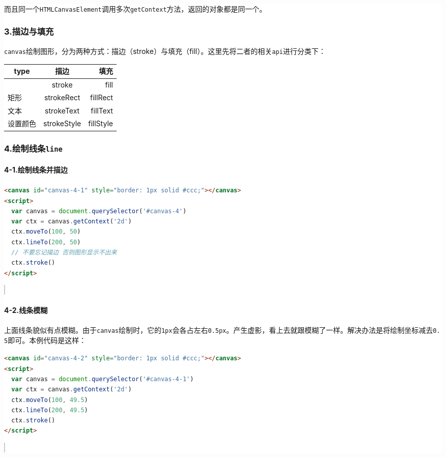 而且同一个`HTMLCanvasElement`调用多次`getContext`方法，返回的对象都是同一个。

### 3.描边与填充

`canvas`绘制图形，分为两种方式：描边（stroke）与填充（fill）。这里先将二者的相关`api`进行分类下：

| type     | 描边             | 填充      |
| ---------|:---------------:| ---------:|
|          | stroke          | fill      |
| 矩形      | strokeRect      | fillRect  |
| 文本      | strokeText      | fillText  |
| 设置颜色   | strokeStyle     | fillStyle |


### 4.绘制线条`line`

#### 4-1.绘制线条并描边
```html
<canvas id="canvas-4-1" style="border: 1px solid #ccc;"></canvas>
<script>
  var canvas = document.querySelector('#canvas-4')
  var ctx = canvas.getContext('2d')
  ctx.moveTo(100, 50)
  ctx.lineTo(200, 50)
  // 不要忘记描边 否则图形显示不出来
  ctx.stroke()
</script>
```
<canvas id="canvas-4-1" style="border: 1px solid #ccc;"></canvas>
<script>
  var canvas = document.querySelector('#canvas-4-1')
  var ctx = canvas.getContext('2d')
  ctx.moveTo(100, 50)
  ctx.lineTo(200, 50)
  ctx.stroke()
</script>

#### 4-2.线条模糊
上面线条貌似有点模糊。由于`canvas`绘制时，它的`1px`会各占左右`0.5px`。产生虚影，看上去就跟模糊了一样。解决办法是将绘制坐标减去`0.5`即可。本例代码是这样：

```html
<canvas id="canvas-4-2" style="border: 1px solid #ccc;"></canvas>
<script>
  var canvas = document.querySelector('#canvas-4-1')
  var ctx = canvas.getContext('2d')
  ctx.moveTo(100, 49.5)
  ctx.lineTo(200, 49.5)
  ctx.stroke()
</script>
```
<canvas id="canvas-4-2" style="border: 1px solid #ccc;"></canvas>
<script>
  var canvas = document.querySelector('#canvas-4-2')
  var ctx = canvas.getContext('2d')
  ctx.moveTo(100, 49.5)
  ctx.lineTo(200, 49.5)
  ctx.stroke()
</script>
